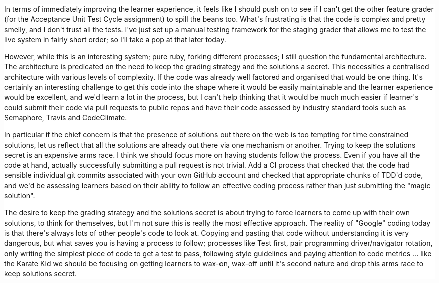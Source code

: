 In terms of immediately improving the learner experience, it feels like I should push on to see if I can't get the other feature grader (for the Acceptance Unit Test Cycle assignment) to spill the beans too.  What's frustrating is that the code is complex and pretty smelly, and I don't trust all the tests.  I've just set up a manual testing framework for the staging grader that allows me to test the live system in fairly short order; so I'll take a pop at that later today.

However, while this is an interesting system; pure ruby, forking different processes; I still question the fundamental architecture.  The architecture is predicated on the need to keep the grading strategy and the solutions a secret.  This necessities a centralised architecture with various levels of complexity.  If the code was already well factored and organised that would be one thing.  It's certainly an interesting challenge to get this code into the shape where it would be easily maintainable and the learner experience would be excellent, and we'd learn a lot in the process, but I can't help thinking that it would be much much easier if learner's could submit their code via pull requests to public repos and have their code assessed by industry standard tools such as Semaphore, Travis and CodeClimate.

In particular if the chief concern is that the presence of solutions out there on the web is too tempting for time constrained solutions, let us reflect that all the solutions are already out there via one mechanism or another.  Trying to keep the solutions secret is an expensive arms race.  I think we should focus more on having students follow the process.  Even if you have all the code at hand, actually successfully submitting a pull request is not trivial.  Add a CI process that checked that the code had sensible individual git commits associated with your own GitHub account and checked that appropriate chunks of TDD'd code, and we'd be assessing learners based on their ability to follow an effective coding process rather than just submitting the "magic solution".

The desire to keep the grading strategy and the solutions secret is about trying to force learners to come up with their own solutions, to think for themselves, but I'm not sure this is really the most effective approach.  The reality of "Google" coding today is that there's always lots of other people's code to look at.  Copying and pasting that code without understanding it is very dangerous, but what saves you is having a process to follow; processes like Test first, pair programming driver/navigator rotation, only writing the simplest piece of code to get a test to pass, following style guidelines and paying attention to code metrics ... like the Karate Kid we should be focusing on getting learners to wax-on, wax-off until it's second nature and drop this arms race to keep solutions secret.










